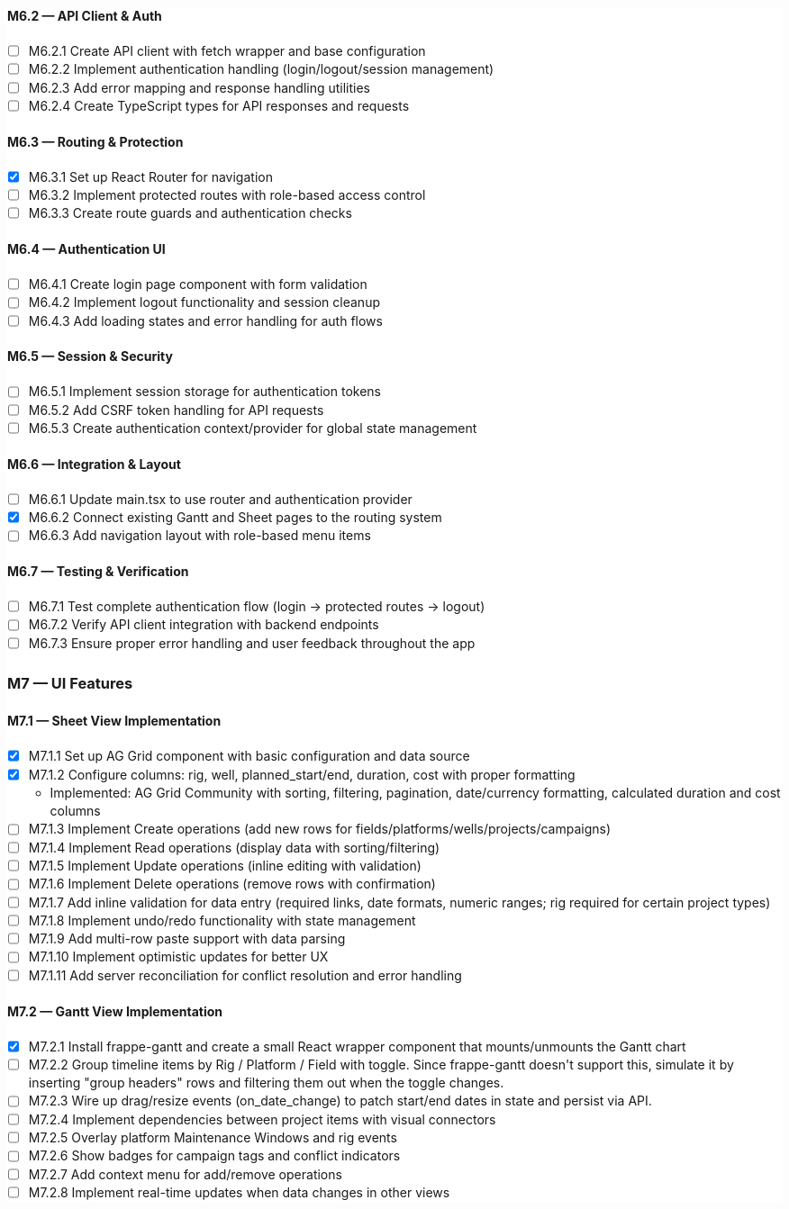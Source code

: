 #### M6.2 — API Client & Auth
- [ ] M6.2.1 Create API client with fetch wrapper and base configuration
- [ ] M6.2.2 Implement authentication handling (login/logout/session management)
- [ ] M6.2.3 Add error mapping and response handling utilities
- [ ] M6.2.4 Create TypeScript types for API responses and requests

#### M6.3 — Routing & Protection
- [x] M6.3.1 Set up React Router for navigation
- [ ] M6.3.2 Implement protected routes with role-based access control
- [ ] M6.3.3 Create route guards and authentication checks

#### M6.4 — Authentication UI
- [ ] M6.4.1 Create login page component with form validation
- [ ] M6.4.2 Implement logout functionality and session cleanup
- [ ] M6.4.3 Add loading states and error handling for auth flows

#### M6.5 — Session & Security
- [ ] M6.5.1 Implement session storage for authentication tokens
- [ ] M6.5.2 Add CSRF token handling for API requests
- [ ] M6.5.3 Create authentication context/provider for global state management

#### M6.6 — Integration & Layout
- [ ] M6.6.1 Update main.tsx to use router and authentication provider
- [x] M6.6.2 Connect existing Gantt and Sheet pages to the routing system
- [ ] M6.6.3 Add navigation layout with role-based menu items

#### M6.7 — Testing & Verification
- [ ] M6.7.1 Test complete authentication flow (login → protected routes → logout)
- [ ] M6.7.2 Verify API client integration with backend endpoints
- [ ] M6.7.3 Ensure proper error handling and user feedback throughout the app

### M7 — UI Features

#### M7.1 — Sheet View Implementation
- [x] M7.1.1 Set up AG Grid component with basic configuration and data source
- [x] M7.1.2 Configure columns: rig, well, planned_start/end, duration, cost with proper formatting
  - Implemented: AG Grid Community with sorting, filtering, pagination, date/currency formatting, calculated duration and cost columns
- [ ] M7.1.3 Implement Create operations (add new rows for fields/platforms/wells/projects/campaigns)
- [ ] M7.1.4 Implement Read operations (display data with sorting/filtering)
- [ ] M7.1.5 Implement Update operations (inline editing with validation)
- [ ] M7.1.6 Implement Delete operations (remove rows with confirmation)
- [ ] M7.1.7 Add inline validation for data entry (required links, date formats, numeric ranges; rig required for certain project types)
- [ ] M7.1.8 Implement undo/redo functionality with state management
- [ ] M7.1.9 Add multi-row paste support with data parsing
- [ ] M7.1.10 Implement optimistic updates for better UX
- [ ] M7.1.11 Add server reconciliation for conflict resolution and error handling

#### M7.2 — Gantt View Implementation
- [x] M7.2.1 Install frappe-gantt and create a small React wrapper component that mounts/unmounts the Gantt chart
- [ ] M7.2.2 Group timeline items by Rig / Platform / Field with toggle. Since frappe-gantt doesn't support this, simulate it by inserting "group headers" rows and filtering them out when the toggle changes.
- [ ] M7.2.3 Wire up drag/resize events (on_date_change) to patch start/end dates in state and persist via API.
- [ ] M7.2.4 Implement dependencies between project items with visual connectors
- [ ] M7.2.5 Overlay platform Maintenance Windows and rig events
- [ ] M7.2.6 Show badges for campaign tags and conflict indicators
- [ ] M7.2.7 Add context menu for add/remove operations
- [ ] M7.2.8 Implement real-time updates when data changes in other views
